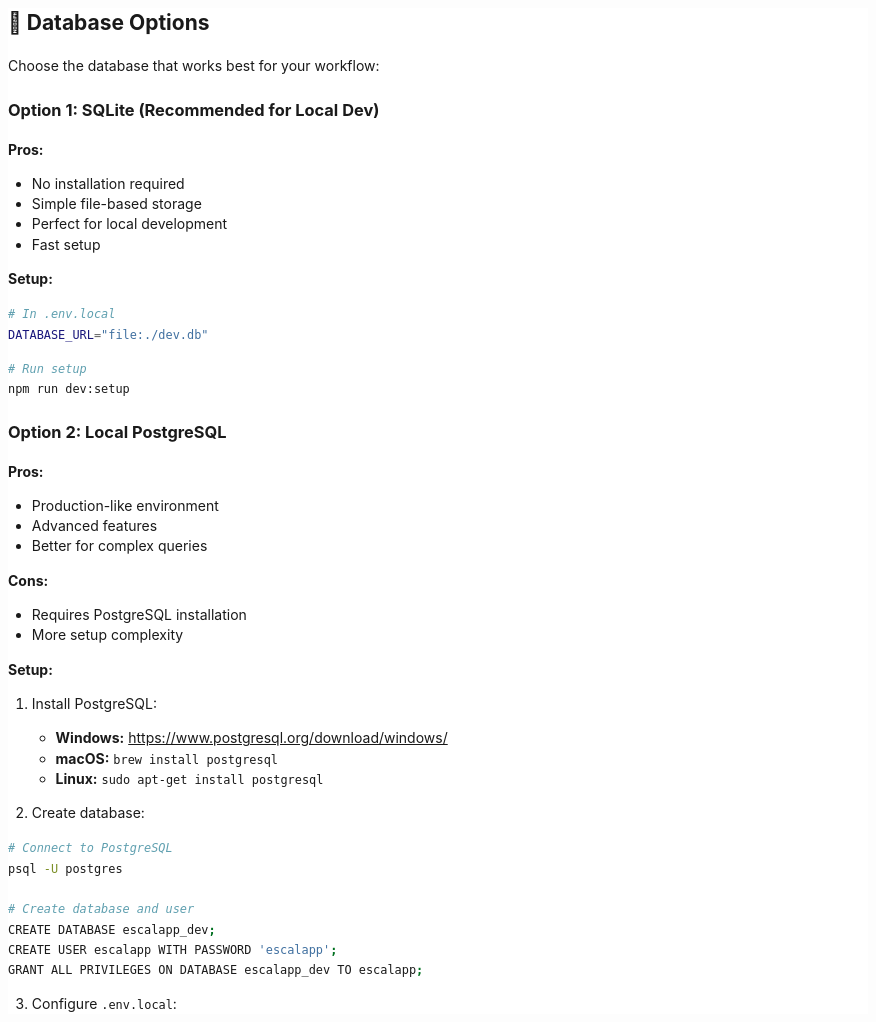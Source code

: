 
## 💾 Database Options

Choose the database that works best for your workflow:

### Option 1: SQLite (Recommended for Local Dev)

**Pros:**
- No installation required
- Simple file-based storage
- Perfect for local development
- Fast setup

**Setup:**

```bash
# In .env.local
DATABASE_URL="file:./dev.db"
```

```bash
# Run setup
npm run dev:setup
```

### Option 2: Local PostgreSQL

**Pros:**
- Production-like environment
- Advanced features
- Better for complex queries

**Cons:**
- Requires PostgreSQL installation
- More setup complexity

**Setup:**

1. Install PostgreSQL:
   - **Windows:** https://www.postgresql.org/download/windows/
   - **macOS:** `brew install postgresql`
   - **Linux:** `sudo apt-get install postgresql`

2. Create database:

```bash
# Connect to PostgreSQL
psql -U postgres

# Create database and user
CREATE DATABASE escalapp_dev;
CREATE USER escalapp WITH PASSWORD 'escalapp';
GRANT ALL PRIVILEGES ON DATABASE escalapp_dev TO escalapp;
```

3. Configure `.env.local`:
